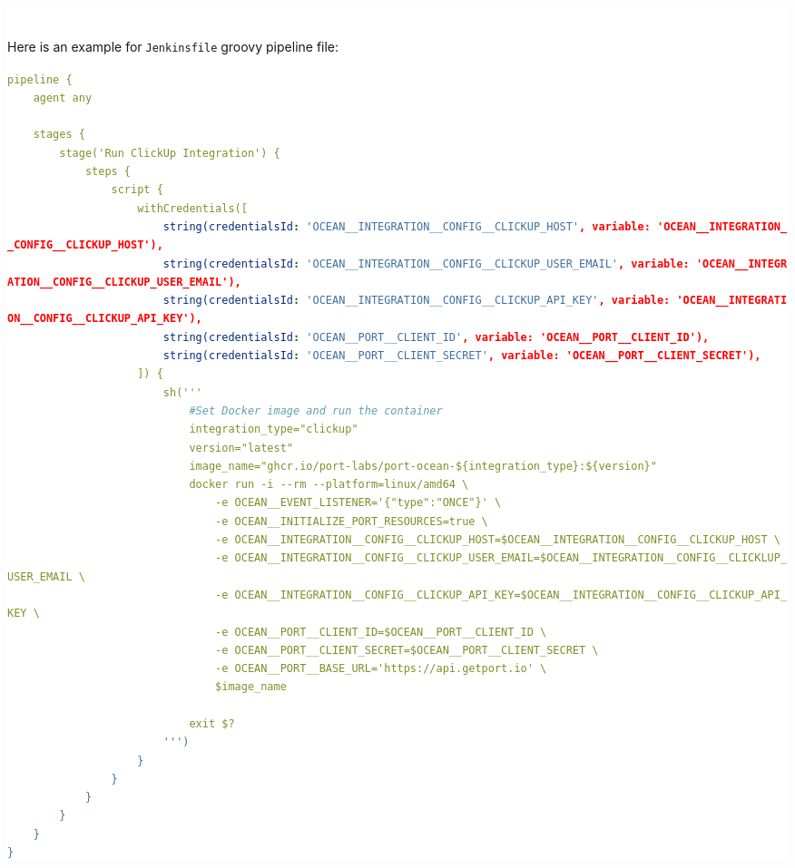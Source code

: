 <br/>

Here is an example for `Jenkinsfile` groovy pipeline file:

```yml showLineNumbers
pipeline {
    agent any

    stages {
        stage('Run ClickUp Integration') {
            steps {
                script {
                    withCredentials([
                        string(credentialsId: 'OCEAN__INTEGRATION__CONFIG__CLICKUP_HOST', variable: 'OCEAN__INTEGRATION__CONFIG__CLICKUP_HOST'),
                        string(credentialsId: 'OCEAN__INTEGRATION__CONFIG__CLICKUP_USER_EMAIL', variable: 'OCEAN__INTEGRATION__CONFIG__CLICKUP_USER_EMAIL'),
                        string(credentialsId: 'OCEAN__INTEGRATION__CONFIG__CLICKUP_API_KEY', variable: 'OCEAN__INTEGRATION__CONFIG__CLICKUP_API_KEY'),
                        string(credentialsId: 'OCEAN__PORT__CLIENT_ID', variable: 'OCEAN__PORT__CLIENT_ID'),
                        string(credentialsId: 'OCEAN__PORT__CLIENT_SECRET', variable: 'OCEAN__PORT__CLIENT_SECRET'),
                    ]) {
                        sh('''
                            #Set Docker image and run the container
                            integration_type="clickup"
                            version="latest"
                            image_name="ghcr.io/port-labs/port-ocean-${integration_type}:${version}"
                            docker run -i --rm --platform=linux/amd64 \
                                -e OCEAN__EVENT_LISTENER='{"type":"ONCE"}' \
                                -e OCEAN__INITIALIZE_PORT_RESOURCES=true \
                                -e OCEAN__INTEGRATION__CONFIG__CLICKUP_HOST=$OCEAN__INTEGRATION__CONFIG__CLICKUP_HOST \
                                -e OCEAN__INTEGRATION__CONFIG__CLICKUP_USER_EMAIL=$OCEAN__INTEGRATION__CONFIG__CLICKLUP_USER_EMAIL \
                                -e OCEAN__INTEGRATION__CONFIG__CLICKUP_API_KEY=$OCEAN__INTEGRATION__CONFIG__CLICKUP_API_KEY \
                                -e OCEAN__PORT__CLIENT_ID=$OCEAN__PORT__CLIENT_ID \
                                -e OCEAN__PORT__CLIENT_SECRET=$OCEAN__PORT__CLIENT_SECRET \
                                -e OCEAN__PORT__BASE_URL='https://api.getport.io' \
                                $image_name

                            exit $?
                        ''')
                    }
                }
            }
        }
    }
}
```
